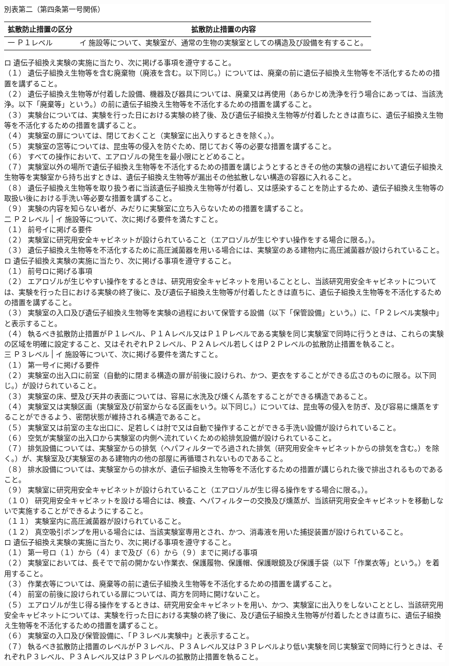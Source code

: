 別表第二（第四条第一号関係）

拡散防止措置の区分 | 拡散防止措置の内容  
---|---  
一 Ｐ１レベル |  イ 施設等について、実験室が、通常の生物の実験室としての構造及び設備を有すること。  
ロ 遺伝子組換え実験の実施に当たり、次に掲げる事項を遵守すること。  
（１） 遺伝子組換え生物等を含む廃棄物（廃液を含む。以下同じ。）については、廃棄の前に遺伝子組換え生物等を不活化するための措置を講ずること。  
（２） 遺伝子組換え生物等が付着した設備、機器及び器具については、廃棄又は再使用（あらかじめ洗浄を行う場合にあっては、当該洗浄。以下「廃棄等」という。）の前に遺伝子組換え生物等を不活化するための措置を講ずること。  
（３） 実験台については、実験を行った日における実験の終了後、及び遺伝子組換え生物等が付着したときは直ちに、遺伝子組換え生物等を不活化するための措置を講ずること。  
（４） 実験室の扉については、閉じておくこと（実験室に出入りするときを除く。）。  
（５） 実験室の窓等については、昆虫等の侵入を防ぐため、閉じておく等の必要な措置を講ずること。  
（６） すべての操作において、エアロゾルの発生を最小限にとどめること。  
（７） 実験室以外の場所で遺伝子組換え生物等を不活化するための措置を講じようとするときその他の実験の過程において遺伝子組換え生物等を実験室から持ち出すときは、遺伝子組換え生物等が漏出その他拡散しない構造の容器に入れること。  
（８） 遺伝子組換え生物等を取り扱う者に当該遺伝子組換え生物等が付着し、又は感染することを防止するため、遺伝子組換え生物等の取扱い後における手洗い等必要な措置を講ずること。  
（９） 実験の内容を知らない者が、みだりに実験室に立ち入らないための措置を講ずること。  
二 Ｐ２レベル |  イ 施設等について、次に掲げる要件を満たすこと。  
（１） 前号イに掲げる要件  
（２） 実験室に研究用安全キャビネットが設けられていること（エアロゾルが生じやすい操作をする場合に限る。）。  
（３） 遺伝子組換え生物等を不活化するために高圧滅菌器を用いる場合には、実験室のある建物内に高圧滅菌器が設けられていること。  
ロ 遺伝子組換え実験の実施に当たり、次に掲げる事項を遵守すること。  
（１） 前号ロに掲げる事項  
（２） エアロゾルが生じやすい操作をするときは、研究用安全キャビネットを用いることとし、当該研究用安全キャビネットについては、実験を行った日における実験の終了後に、及び遺伝子組換え生物等が付着したときは直ちに、遺伝子組換え生物等を不活化するための措置を講ずること。  
（３） 実験室の入口及び遺伝子組換え生物等を実験の過程において保管する設備（以下「保管設備」という。）に、「Ｐ２レベル実験中」と表示すること。  
（４） 執るべき拡散防止措置がＰ１レベル、Ｐ１Ａレベル又はＰ１Ｐレベルである実験を同じ実験室で同時に行うときは、これらの実験の区域を明確に設定すること、又はそれぞれＰ２レベル、Ｐ２Ａレベル若しくはＰ２Ｐレベルの拡散防止措置を執ること。  
三 Ｐ３レベル |  イ 施設等について、次に掲げる要件を満たすこと。  
（１） 第一号イに掲げる要件  
（２） 実験室の出入口に前室（自動的に閉まる構造の扉が前後に設けられ、かつ、更衣をすることができる広さのものに限る。以下同じ。）が設けられていること。  
（３） 実験室の床、壁及び天井の表面については、容易に水洗及び燻くん蒸をすることができる構造であること。  
（４） 実験室又は実験区画（実験室及び前室からなる区画をいう。以下同じ。）については、昆虫等の侵入を防ぎ、及び容易に燻蒸をすることができるよう、密閉状態が維持される構造であること。  
（５） 実験室又は前室の主な出口に、足若しくは肘で又は自動で操作することができる手洗い設備が設けられていること。  
（６） 空気が実験室の出入口から実験室の内側へ流れていくための給排気設備が設けられていること。  
（７） 排気設備については、実験室からの排気（ヘパフィルターでろ過された排気（研究用安全キャビネットからの排気を含む。）を除く。）が、実験室及び実験室のある建物内の他の部屋に再循環されないものであること。  
（８） 排水設備については、実験室からの排水が、遺伝子組換え生物等を不活化するための措置が講じられた後で排出されるものであること。  
（９） 実験室に研究用安全キャビネットが設けられていること（エアロゾルが生じ得る操作をする場合に限る。）。  
（１０） 研究用安全キャビネットを設ける場合には、検査、ヘパフィルターの交換及び燻蒸が、当該研究用安全キャビネットを移動しないで実施することができるようにすること。  
（１１） 実験室内に高圧滅菌器が設けられていること。  
（１２） 真空吸引ポンプを用いる場合には、当該実験室専用とされ、かつ、消毒液を用いた捕捉装置が設けられていること。  
ロ 遺伝子組換え実験の実施に当たり、次に掲げる事項を遵守すること。  
（１） 第一号ロ（１）から（４）まで及び（６）から（９）までに掲げる事項  
（２） 実験室においては、長そでで前の開かない作業衣、保護履物、保護帽、保護眼鏡及び保護手袋（以下「作業衣等」という。）を着用すること。  
（３） 作業衣等については、廃棄等の前に遺伝子組換え生物等を不活化するための措置を講ずること。  
（４） 前室の前後に設けられている扉については、両方を同時に開けないこと。  
（５） エアロゾルが生じ得る操作をするときは、研究用安全キャビネットを用い、かつ、実験室に出入りをしないこととし、当該研究用安全キャビネットについては、実験を行った日における実験の終了後に、及び遺伝子組換え生物等が付着したときは直ちに、遺伝子組換え生物等を不活化するための措置を講ずること。  
（６） 実験室の入口及び保管設備に、「Ｐ３レベル実験中」と表示すること。  
（７） 執るべき拡散防止措置のレベルがＰ３レベル、Ｐ３Ａレベル又はＰ３Ｐレベルより低い実験を同じ実験室で同時に行うときは、それぞれＰ３レベル、Ｐ３Ａレベル又はＰ３Ｐレベルの拡散防止措置を執ること。  
  